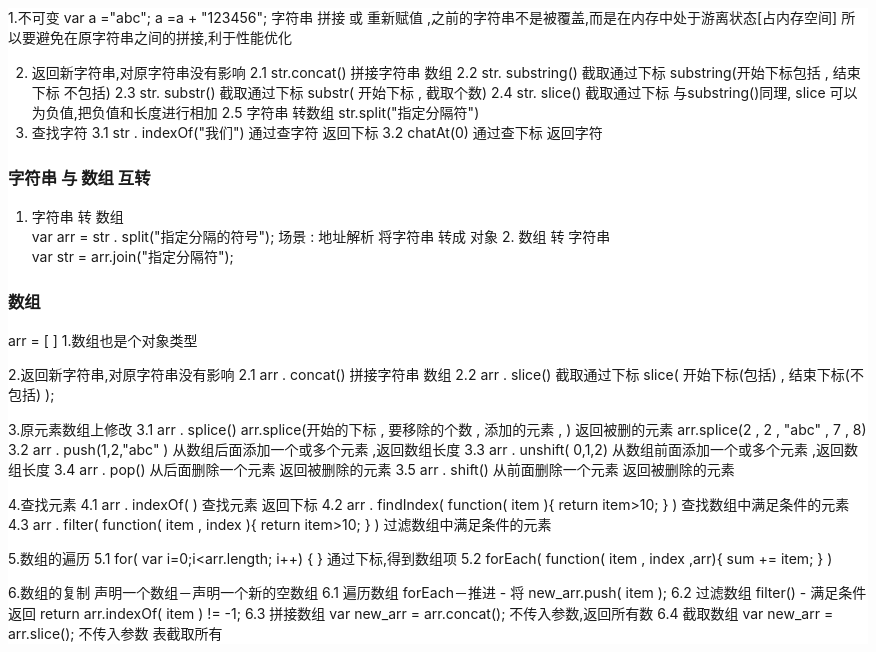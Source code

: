 1.不可变  var a ="abc";  a =a + "123456";
 字符串 拼接 或 重新赋值  ,之前的字符串不是被覆盖,而是在内存中处于游离状态[占内存空间]
 所以要避免在原字符串之间的拼接,利于性能优化

2. 返回新字符串,对原字符串没有影响
   2.1  str.concat()  拼接字符串  数组
   2.2  str. substring()  截取通过下标    substring(开始下标包括 , 结束下标 不包括)
   2.3  str. substr() 截取通过下标  substr( 开始下标 , 截取个数)
   2.4  str. slice()  截取通过下标 与substring()同理, 
    slice 可以为负值,把负值和长度进行相加
   2.5  字符串 转数组   str.split("指定分隔符")
3. 查找字符
   3.1   str . indexOf("我们") 通过查字符  返回下标
   3.2   chatAt(0)   通过查下标  返回字符



### 字符串 与 数组 互转 

1. 字符串 转 数组  
   var arr = str . split("指定分隔的符号");
    	场景 :  地址解析  将字符串  转成 对象
   2. 数组 转 字符串   
      var str = arr.join("指定分隔符");



### 数组 

 arr = [ ]
1.数组也是个对象类型

2.返回新字符串,对原字符串没有影响
	2.1  arr . concat()  拼接字符串  数组
	2.2  arr . slice()  截取通过下标    slice( 开始下标(包括)  ,  结束下标(不包括) );

3.原元素数组上修改
    3.1  arr . splice()    arr.splice(开始的下标 , 要移除的个数 , 添加的元素  , )
		返回被删的元素 arr.splice(2 , 2 , "abc" , 7 , 8) 
    3.2  arr . push(1,2,"abc" )   从数组后面添加一个或多个元素 ,返回数组长度
    3.3  arr . unshift( 0,1,2)  从数组前面添加一个或多个元素 ,返回数组长度
    3.4  arr . pop()  从后面删除一个元素  返回被删除的元素
    3.5  arr . shift()  从前面删除一个元素  返回被删除的元素

4.查找元素
    4.1  arr . indexOf( )  查找元素  返回下标
    4.2  arr . findIndex( function( item ){ return item>10; } )  查找数组中满足条件的元素
    4.3  arr . filter( function( item , index ){ return item>10; } )  过滤数组中满足条件的元素

5.数组的遍历
	5.1  for( var i=0;i<arr.length; i++) { } 通过下标,得到数组项
        5.2  forEach( function( item , index ,arr){ sum += item; } )  

6.数组的复制
	声明一个数组－声明一个新的空数组
	6.1  遍历数组 forEach－推进 - 将 new_arr.push( item );
	6.2  过滤数组 filter()  - 满足条件 返回 return  arr.indexOf( item ) != -1;
	6.3  拼接数组  var new_arr = arr.concat(); 不传入参数,返回所有数
	6.4  截取数组 var new_arr = arr.slice(); 不传入参数 表截取所有
